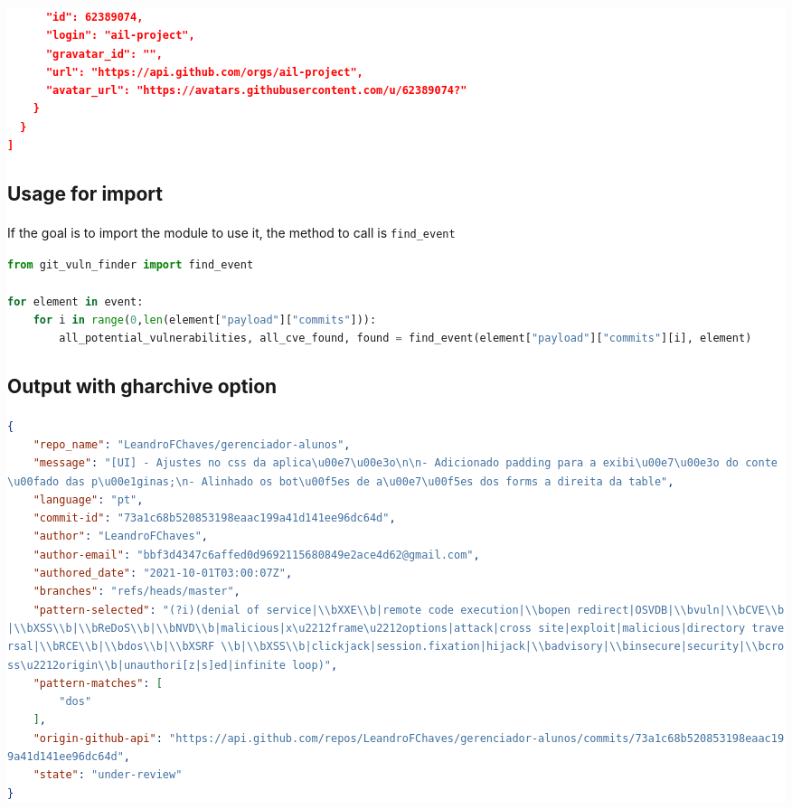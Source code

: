 ~~~json
      "id": 62389074,
      "login": "ail-project",
      "gravatar_id": "",
      "url": "https://api.github.com/orgs/ail-project",
      "avatar_url": "https://avatars.githubusercontent.com/u/62389074?"
    }
  }
]
~~~



## Usage for import 

If the goal is to import the module to use it, the method to call is `find_event`

~~~python
from git_vuln_finder import find_event

for element in event:
    for i in range(0,len(element["payload"]["commits"])):
        all_potential_vulnerabilities, all_cve_found, found = find_event(element["payload"]["commits"][i], element)
~~~



## Output with gharchive option

~~~json
{
    "repo_name": "LeandroFChaves/gerenciador-alunos",
    "message": "[UI] - Ajustes no css da aplica\u00e7\u00e3o\n\n- Adicionado padding para a exibi\u00e7\u00e3o do conte\u00fado das p\u00e1ginas;\n- Alinhado os bot\u00f5es de a\u00e7\u00f5es dos forms a direita da table",
    "language": "pt",
    "commit-id": "73a1c68b520853198eaac199a41d141ee96dc64d",
    "author": "LeandroFChaves",
    "author-email": "bbf3d4347c6affed0d9692115680849e2ace4d62@gmail.com",
    "authored_date": "2021-10-01T03:00:07Z",
    "branches": "refs/heads/master",
    "pattern-selected": "(?i)(denial of service|\\bXXE\\b|remote code execution|\\bopen redirect|OSVDB|\\bvuln|\\bCVE\\b|\\bXSS\\b|\\bReDoS\\b|\\bNVD\\b|malicious|x\u2212frame\u2212options|attack|cross site|exploit|malicious|directory traversal|\\bRCE\\b|\\bdos\\b|\\bXSRF \\b|\\bXSS\\b|clickjack|session.fixation|hijack|\\badvisory|\\binsecure|security|\\bcross\u2212origin\\b|unauthori[z|s]ed|infinite loop)",
    "pattern-matches": [
        "dos"
    ],
    "origin-github-api": "https://api.github.com/repos/LeandroFChaves/gerenciador-alunos/commits/73a1c68b520853198eaac199a41d141ee96dc64d",
    "state": "under-review"
}
~~~
